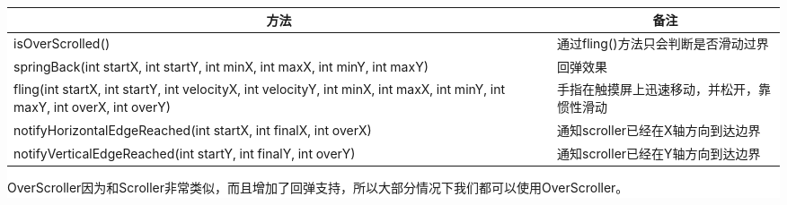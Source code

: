 | 方法                                                         | 备注                                       |
| ------------------------------------------------------------ | ------------------------------------------ |
| isOverScrolled()                                             | 通过fling()方法只会判断是否滑动过界        |
| springBack(int startX, int startY, int minX, int maxX, int minY, int maxY) | 回弹效果                                   |
| fling(int startX, int startY, int velocityX, int velocityY, int minX, int maxX, int minY, int maxY, int overX, int overY) | 手指在触摸屏上迅速移动，并松开，靠惯性滑动 |
| notifyHorizontalEdgeReached(int startX, int finalX, int overX) | 通知scroller已经在X轴方向到达边界          |
| notifyVerticalEdgeReached(int startY, int finalY, int overY) | 通知scroller已经在Y轴方向到达边界          |

OverScroller因为和Scroller非常类似，而且增加了回弹支持，所以大部分情况下我们都可以使用OverScroller。